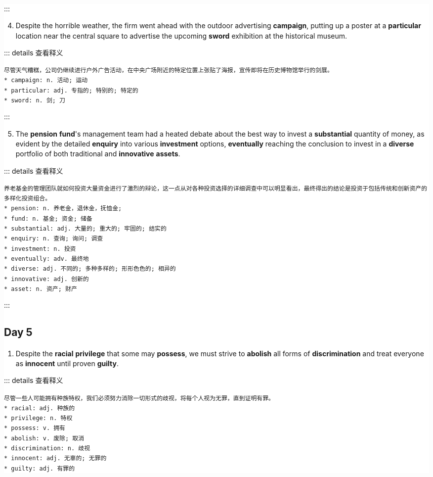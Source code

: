 :::

4. Despite the horrible weather, the firm went ahead with the outdoor advertising **campaign**, putting up a poster at a **particular** location near the central square to advertise the upcoming **sword** exhibition at the historical museum.

::: details 查看释义

```MD
尽管天气糟糕，公司仍继续进行户外广告活动，在中央广场附近的特定位置上张贴了海报，宣传即将在历史博物馆举行的剑展。
* campaign: n. 活动; 运动
* particular: adj. 专指的; 特别的; 特定的
* sword: n. 剑; 刀
```

:::

5. The **pension** **fund**'s management team had a heated debate about the best way to invest a **substantial** quantity of money, as evident by the detailed **enquiry** into various **investment** options, **eventually** reaching the conclusion to invest in a **diverse** portfolio of both traditional and **innovative** **assets**.

::: details 查看释义

```MD
养老基金的管理团队就如何投资大量资金进行了激烈的辩论，这一点从对各种投资选择的详细调查中可以明显看出，最终得出的结论是投资于包括传统和创新资产的多样化投资组合。
* pension: n. 养老金，退休金，抚恤金;
* fund: n. 基金; 资金; 储备
* substantial: adj. 大量的; 重大的; 牢固的; 结实的
* enquiry: n. 查询; 询问; 调查
* investment: n. 投资
* eventually: adv. 最终地
* diverse: adj. 不同的; 多种多样的; 形形色色的; 相异的
* innovative: adj. 创新的
* asset: n. 资产; 财产
```

:::

## Day 5

1. Despite the **racial** **privilege** that some may **possess**, we must strive to **abolish** all forms of **discrimination** and treat everyone as **innocent** until proven **guilty**.

::: details 查看释义

```MD
尽管一些人可能拥有种族特权，我们必须努力消除一切形式的歧视，将每个人视为无罪，直到证明有罪。
* racial: adj. 种族的
* privilege: n. 特权
* possess: v. 拥有
* abolish: v. 废除; 取消
* discrimination: n. 歧视
* innocent: adj. 无辜的; 无罪的
* guilty: adj. 有罪的
```

